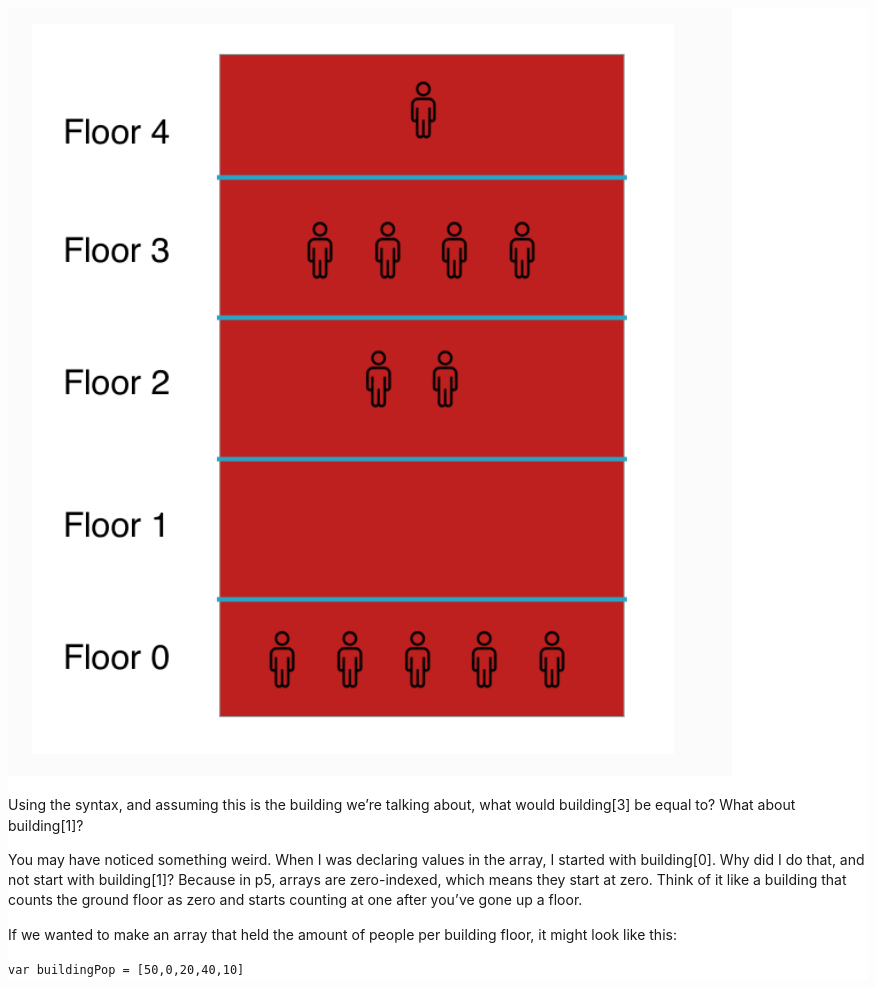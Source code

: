 ![Image of simplified building with floor numbers labeled and people on each floor.](<../.gitbook/assets/Screen Shot 2021-12-15 at 11.31.21 AM.png>)

Using the syntax, and assuming this is the building we’re talking about, what would building\[3] be equal to? What about building\[1]?

You may have noticed something weird. When I was declaring values in the array, I started with building\[0]. Why did I do that, and not start with building\[1]? Because in p5, arrays are zero-indexed, which means they start at zero. Think of it like a building that counts the ground floor as zero and starts counting at one after you’ve gone up a floor.

If we wanted to make an array that held the amount of people per building floor, it might look like this:

```
var buildingPop = [50,0,20,40,10]
```
